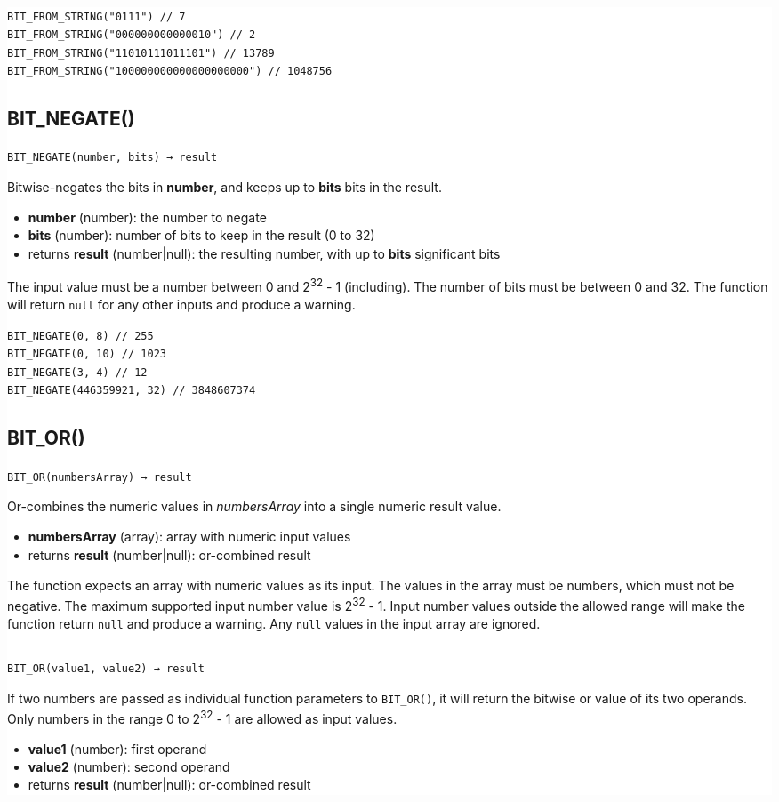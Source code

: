 ```aql
BIT_FROM_STRING("0111") // 7
BIT_FROM_STRING("000000000000010") // 2
BIT_FROM_STRING("11010111011101") // 13789
BIT_FROM_STRING("100000000000000000000") // 1048756
```

## BIT_NEGATE()

`BIT_NEGATE(number, bits) → result`

Bitwise-negates the bits in **number**, and keeps up to **bits** bits in the
result.

- **number** (number): the number to negate
- **bits** (number): number of bits to keep in the result (0 to 32)
- returns **result** (number\|null): the resulting number, with up to **bits**
  significant bits

The input value must be a number between 0 and 2<sup>32</sup> - 1 (including).
The number of bits must be between 0 and 32. The function will return `null` for
any other inputs and produce a warning.

```aql
BIT_NEGATE(0, 8) // 255
BIT_NEGATE(0, 10) // 1023
BIT_NEGATE(3, 4) // 12
BIT_NEGATE(446359921, 32) // 3848607374
```

## BIT_OR()

`BIT_OR(numbersArray) → result`

Or-combines the numeric values in *numbersArray* into a single numeric result
value.

- **numbersArray** (array): array with numeric input values
- returns **result** (number\|null): or-combined result

The function expects an array with numeric values as its input. The values in
the array must be numbers, which must not be negative. The maximum supported
input number value is 2<sup>32</sup> - 1. Input number values outside the
allowed range will make the function return `null` and produce a warning.
Any `null` values in the input array are ignored.

---

`BIT_OR(value1, value2) → result`

If two numbers are passed as individual function parameters to `BIT_OR()`, it
will return the bitwise or value of its two operands. Only numbers in the range
0 to 2<sup>32</sup> - 1 are allowed as input values.

- **value1** (number): first operand
- **value2** (number): second operand
- returns **result** (number\|null): or-combined result
